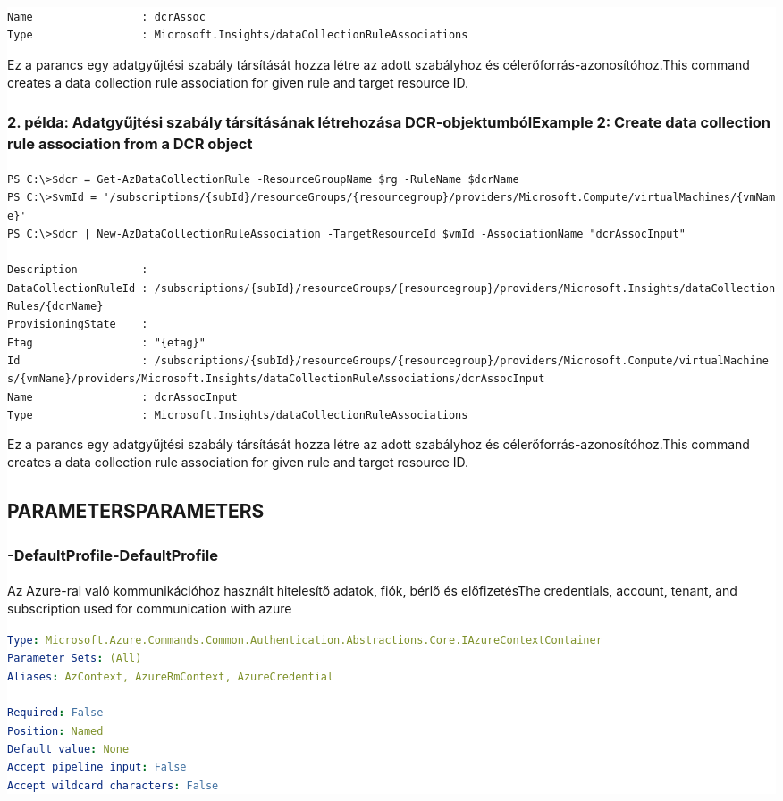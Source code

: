 ```
Name                 : dcrAssoc
Type                 : Microsoft.Insights/dataCollectionRuleAssociations
```

<span data-ttu-id="034f9-115">Ez a parancs egy adatgyűjtési szabály társítását hozza létre az adott szabályhoz és célerőforrás-azonosítóhoz.</span><span class="sxs-lookup"><span data-stu-id="034f9-115">This command creates a data collection rule association for given rule and target resource ID.</span></span>

### <span data-ttu-id="034f9-116">2. példa: Adatgyűjtési szabály társításának létrehozása DCR-objektumból</span><span class="sxs-lookup"><span data-stu-id="034f9-116">Example 2: Create data collection rule association from a DCR object</span></span>
```
PS C:\>$dcr = Get-AzDataCollectionRule -ResourceGroupName $rg -RuleName $dcrName
PS C:\>$vmId = '/subscriptions/{subId}/resourceGroups/{resourcegroup}/providers/Microsoft.Compute/virtualMachines/{vmName}'
PS C:\>$dcr | New-AzDataCollectionRuleAssociation -TargetResourceId $vmId -AssociationName "dcrAssocInput"

Description          :
DataCollectionRuleId : /subscriptions/{subId}/resourceGroups/{resourcegroup}/providers/Microsoft.Insights/dataCollectionRules/{dcrName}
ProvisioningState    :
Etag                 : "{etag}"
Id                   : /subscriptions/{subId}/resourceGroups/{resourcegroup}/providers/Microsoft.Compute/virtualMachines/{vmName}/providers/Microsoft.Insights/dataCollectionRuleAssociations/dcrAssocInput
Name                 : dcrAssocInput
Type                 : Microsoft.Insights/dataCollectionRuleAssociations
```

<span data-ttu-id="034f9-117">Ez a parancs egy adatgyűjtési szabály társítását hozza létre az adott szabályhoz és célerőforrás-azonosítóhoz.</span><span class="sxs-lookup"><span data-stu-id="034f9-117">This command creates a data collection rule association for given rule and target resource ID.</span></span>

## <span data-ttu-id="034f9-118">PARAMETERS</span><span class="sxs-lookup"><span data-stu-id="034f9-118">PARAMETERS</span></span>

### <span data-ttu-id="034f9-119">-DefaultProfile</span><span class="sxs-lookup"><span data-stu-id="034f9-119">-DefaultProfile</span></span>
<span data-ttu-id="034f9-120">Az Azure-ral való kommunikációhoz használt hitelesítő adatok, fiók, bérlő és előfizetés</span><span class="sxs-lookup"><span data-stu-id="034f9-120">The credentials, account, tenant, and subscription used for communication with azure</span></span>

```yaml
Type: Microsoft.Azure.Commands.Common.Authentication.Abstractions.Core.IAzureContextContainer
Parameter Sets: (All)
Aliases: AzContext, AzureRmContext, AzureCredential

Required: False
Position: Named
Default value: None
Accept pipeline input: False
Accept wildcard characters: False
```
